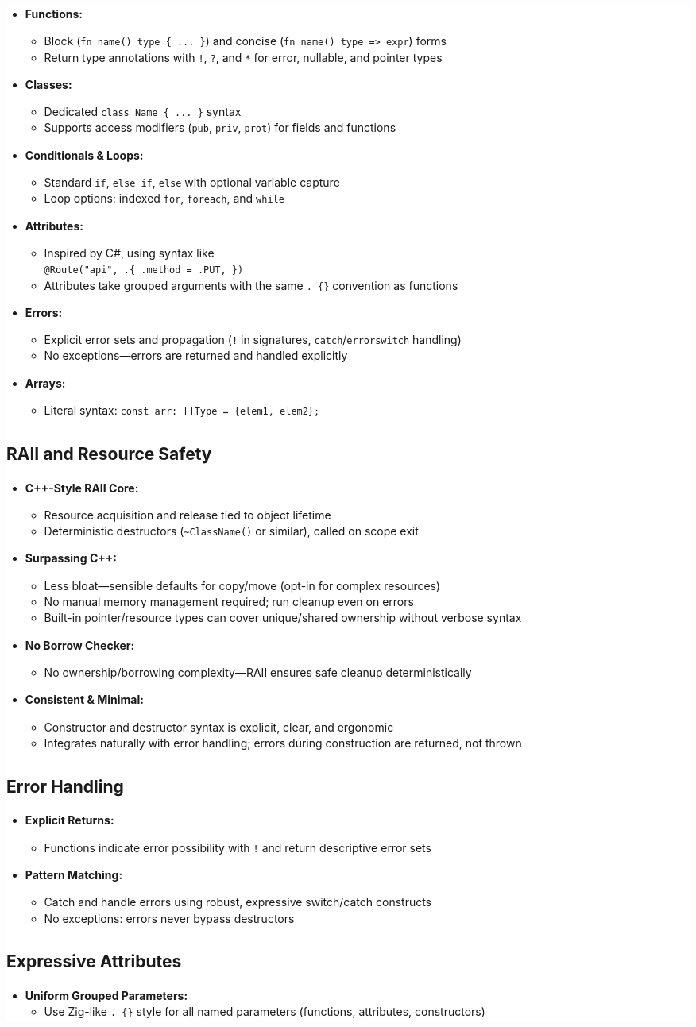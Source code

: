 - **Functions:**  
  - Block (`fn name() type { ... }`) and concise (`fn name() type => expr`) forms  
  - Return type annotations with `!`, `?`, and `*` for error, nullable, and pointer types

- **Classes:**  
  - Dedicated `class Name { ... }` syntax  
  - Supports access modifiers (`pub`, `priv`, `prot`) for fields and functions

- **Conditionals & Loops:**  
  - Standard `if`, `else if`, `else` with optional variable capture  
  - Loop options: indexed `for`, `foreach`, and `while`

- **Attributes:**  
  - Inspired by C#, using syntax like  
    `@Route("api", .{ .method = .PUT, })`  
  - Attributes take grouped arguments with the same `. {}` convention as functions

- **Errors:**  
  - Explicit error sets and propagation (`!` in signatures, `catch`/`errorswitch` handling)  
  - No exceptions—errors are returned and handled explicitly

- **Arrays:**  
  - Literal syntax: `const arr: []Type = {elem1, elem2};`

## RAII and Resource Safety

- **C++-Style RAII Core:**  
  - Resource acquisition and release tied to object lifetime  
  - Deterministic destructors (`~ClassName()` or similar), called on scope exit

- **Surpassing C++:**  
  - Less bloat—sensible defaults for copy/move (opt-in for complex resources)  
  - No manual memory management required; run cleanup even on errors
  - Built-in pointer/resource types can cover unique/shared ownership without verbose syntax

- **No Borrow Checker:**  
  - No ownership/borrowing complexity—RAII ensures safe cleanup deterministically

- **Consistent & Minimal:**  
  - Constructor and destructor syntax is explicit, clear, and ergonomic  
  - Integrates naturally with error handling; errors during construction are returned, not thrown

## Error Handling

- **Explicit Returns:**  
  - Functions indicate error possibility with `!` and return descriptive error sets

- **Pattern Matching:**  
  - Catch and handle errors using robust, expressive switch/catch constructs
  - No exceptions: errors never bypass destructors

## Expressive Attributes

- **Uniform Grouped Parameters:**  
  - Use Zig-like `. {}` style for all named parameters (functions, attributes, constructors)
